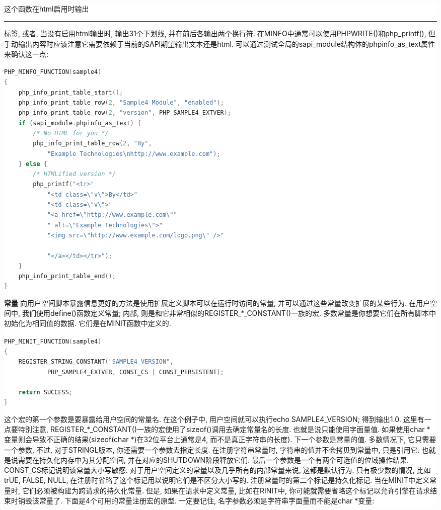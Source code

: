 这个函数在html启用时输出<hr />标签, 或者, 当没有启用html输出时, 输出31个下划线, 并在前后各输出两个换行符.
在MINFO中通常可以使用PHPWRITE()和php_printf(), 但手动输出内容时应该注意它需要依赖于当前的SAPI期望输出文本还是html. 可以通过测试全局的sapi_module结构体的phpinfo_as_text属性来确认这一点:

```cpp
PHP_MINFO_FUNCTION(sample4)
{
    php_info_print_table_start();
    php_info_print_table_row(2, "Sample4 Module", "enabled");
    php_info_print_table_row(2, "version", PHP_SAMPLE4_EXTVER);
    if (sapi_module.phpinfo_as_text) {
        /* No HTML for you */
        php_info_print_table_row(2, "By",
            "Example Technologies\nhttp://www.example.com");
    } else {
        /* HTMLified version */
        php_printf("<tr>"
            "<td class=\"v\">By</td>"
            "<td class=\"v\">"
            "<a href=\"http://www.example.com\""
            " alt=\"Example Technologies\">"
            "<img src=\"http://www.example.com/logo.png\" />"

            "</a></td></tr>");
    }
    php_info_print_table_end();
}
```
**常量**
向用户空间脚本暴露信息更好的方法是使用扩展定义脚本可以在运行时访问的常量, 并可以通过这些常量改变扩展的某些行为. 在用户空间中, 我们使用define()函数定义常量; 内部, 则是和它非常相似的REGISTER_*_CONSTANT()一族的宏.
多数常量是你想要它们在所有脚本中初始化为相同值的数据. 它们是在MINIT函数中定义的.

```cpp
PHP_MINIT_FUNCTION(sample4)
{
    REGISTER_STRING_CONSTANT("SAMPLE4_VERSION",
            PHP_SAMPLE4_EXTVER, CONST_CS | CONST_PERSISTENT);

    return SUCCESS;
}
```
这个宏的第一个参数是要暴露给用户空间的常量名. 在这个例子中, 用户空间就可以执行echo SAMPLE4_VERSION; 得到输出1.0. 这里有一点要特别注意, REGISTER_*_CONSTANT()一族的宏使用了sizeof()调用去确定常量名的长度. 也就是说只能使用字面量值. 如果使用char *变量则会导致不正确的结果(sizeof(char *)在32位平台上通常是4, 而不是真正字符串的长度).
下一个参数是常量的值. 多数情况下, 它只需要一个参数, 不过, 对于STRINGL版本, 你还需要一个参数去指定长度. 在注册字符串常量时, 字符串的值并不会拷贝到常量中, 只是引用它. 也就是说需要在持久化内存中为其分配空间, 并在对应的SHUTDOWN阶段释放它们.
最后一个参数是一个有两个可选值的位域操作结果. CONST_CS标记说明该常量大小写敏感. 对于用户空间定义的常量以及几乎所有的内部常量来说, 这都是默认行为. 只有极少数的情况, 比如trUE, FALSE, NULL, 在注册时省略了这个标记用以说明它们是不区分大小写的.
注册常量时的第二个标记是持久化标记. 当在MINIT中定义常量时, 它们必须被构建为跨请求的持久化常量. 但是, 如果在请求中定义常量, 比如在RINIT中, 你可能就需要省略这个标记以允许引擎在请求结束时销毁该常量了.
下面是4个可用的常量注册宏的原型. 一定要记住, 名字参数必须是字符串字面量而不能是char *变量:

